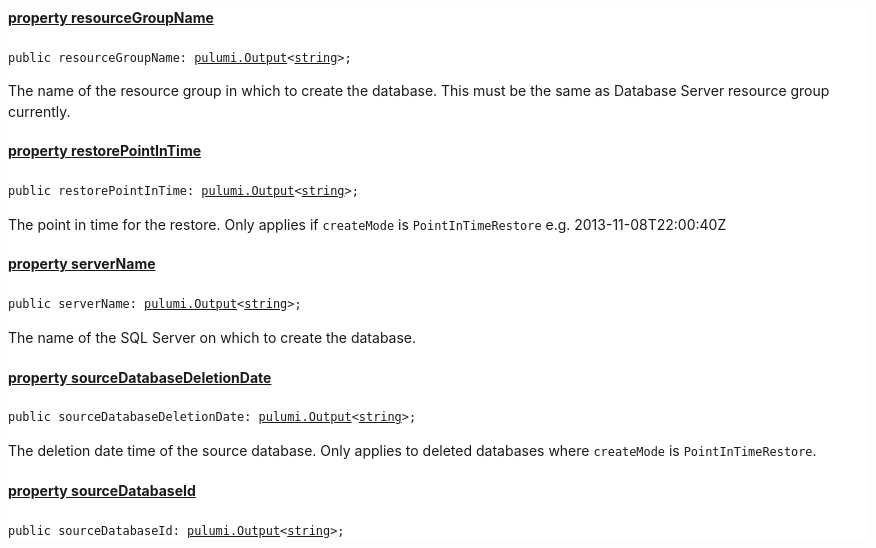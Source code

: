 <h4 class="pdoc-member-header" id="Database-resourceGroupName">
<a class="pdoc-child-name" href="https://github.com/pulumi/pulumi-azure/blob/65929d23372bebb9669a668512d01db9b900bf1e/sdk/nodejs/sql/database.ts#L145">property <b>resourceGroupName</b></a>
</h4>

<pre class="highlight"><code><span class='kd'>public </span>resourceGroupName: <a href='/docs/reference/pkg/nodejs/pulumi/pulumi/#Output'>pulumi.Output</a>&lt;<span class='kd'><a href='https://developer.mozilla.org/en-US/docs/Web/JavaScript/Reference/Global_Objects/String'>string</a></span>&gt;;</code></pre>

The name of the resource group in which to create the database.  This must be the same as Database Server resource group currently.

<h4 class="pdoc-member-header" id="Database-restorePointInTime">
<a class="pdoc-child-name" href="https://github.com/pulumi/pulumi-azure/blob/65929d23372bebb9669a668512d01db9b900bf1e/sdk/nodejs/sql/database.ts#L149">property <b>restorePointInTime</b></a>
</h4>

<pre class="highlight"><code><span class='kd'>public </span>restorePointInTime: <a href='/docs/reference/pkg/nodejs/pulumi/pulumi/#Output'>pulumi.Output</a>&lt;<span class='kd'><a href='https://developer.mozilla.org/en-US/docs/Web/JavaScript/Reference/Global_Objects/String'>string</a></span>&gt;;</code></pre>

The point in time for the restore. Only applies if `createMode` is `PointInTimeRestore` e.g. 2013-11-08T22:00:40Z

<h4 class="pdoc-member-header" id="Database-serverName">
<a class="pdoc-child-name" href="https://github.com/pulumi/pulumi-azure/blob/65929d23372bebb9669a668512d01db9b900bf1e/sdk/nodejs/sql/database.ts#L153">property <b>serverName</b></a>
</h4>

<pre class="highlight"><code><span class='kd'>public </span>serverName: <a href='/docs/reference/pkg/nodejs/pulumi/pulumi/#Output'>pulumi.Output</a>&lt;<span class='kd'><a href='https://developer.mozilla.org/en-US/docs/Web/JavaScript/Reference/Global_Objects/String'>string</a></span>&gt;;</code></pre>

The name of the SQL Server on which to create the database.

<h4 class="pdoc-member-header" id="Database-sourceDatabaseDeletionDate">
<a class="pdoc-child-name" href="https://github.com/pulumi/pulumi-azure/blob/65929d23372bebb9669a668512d01db9b900bf1e/sdk/nodejs/sql/database.ts#L157">property <b>sourceDatabaseDeletionDate</b></a>
</h4>

<pre class="highlight"><code><span class='kd'>public </span>sourceDatabaseDeletionDate: <a href='/docs/reference/pkg/nodejs/pulumi/pulumi/#Output'>pulumi.Output</a>&lt;<span class='kd'><a href='https://developer.mozilla.org/en-US/docs/Web/JavaScript/Reference/Global_Objects/String'>string</a></span>&gt;;</code></pre>

The deletion date time of the source database. Only applies to deleted databases where `createMode` is `PointInTimeRestore`.

<h4 class="pdoc-member-header" id="Database-sourceDatabaseId">
<a class="pdoc-child-name" href="https://github.com/pulumi/pulumi-azure/blob/65929d23372bebb9669a668512d01db9b900bf1e/sdk/nodejs/sql/database.ts#L161">property <b>sourceDatabaseId</b></a>
</h4>

<pre class="highlight"><code><span class='kd'>public </span>sourceDatabaseId: <a href='/docs/reference/pkg/nodejs/pulumi/pulumi/#Output'>pulumi.Output</a>&lt;<span class='kd'><a href='https://developer.mozilla.org/en-US/docs/Web/JavaScript/Reference/Global_Objects/String'>string</a></span>&gt;;</code></pre>

